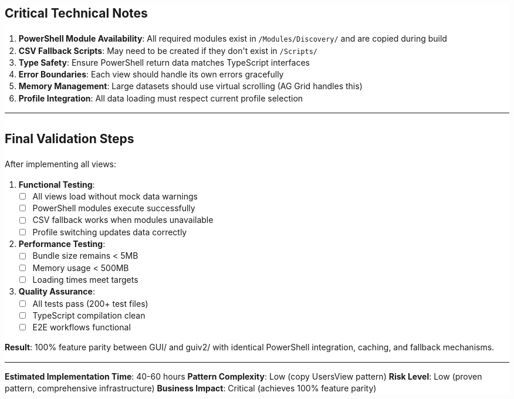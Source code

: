 
## Critical Technical Notes

1. **PowerShell Module Availability**: All required modules exist in `/Modules/Discovery/` and are copied during build
2. **CSV Fallback Scripts**: May need to be created if they don't exist in `/Scripts/`
3. **Type Safety**: Ensure PowerShell return data matches TypeScript interfaces
4. **Error Boundaries**: Each view should handle its own errors gracefully
5. **Memory Management**: Large datasets should use virtual scrolling (AG Grid handles this)
6. **Profile Integration**: All data loading must respect current profile selection

---

## Final Validation Steps

After implementing all views:

1. **Functional Testing**:
   - [ ] All views load without mock data warnings
   - [ ] PowerShell modules execute successfully
   - [ ] CSV fallback works when modules unavailable
   - [ ] Profile switching updates data correctly

2. **Performance Testing**:
   - [ ] Bundle size remains < 5MB
   - [ ] Memory usage < 500MB
   - [ ] Loading times meet targets

3. **Quality Assurance**:
   - [ ] All tests pass (200+ test files)
   - [ ] TypeScript compilation clean
   - [ ] E2E workflows functional

**Result**: 100% feature parity between GUI/ and guiv2/ with identical PowerShell integration, caching, and fallback mechanisms.

---

**Estimated Implementation Time**: 40-60 hours
**Pattern Complexity**: Low (copy UsersView pattern)
**Risk Level**: Low (proven pattern, comprehensive infrastructure)
**Business Impact**: Critical (achieves 100% feature parity)